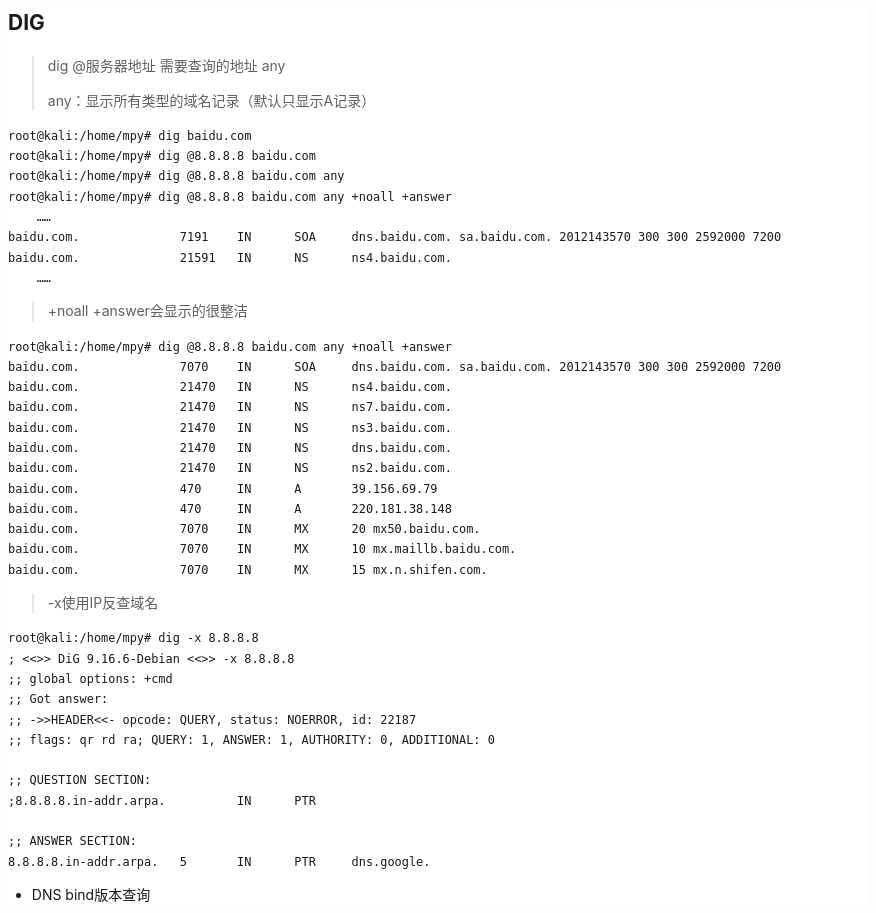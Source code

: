 ## DIG

> dig @服务器地址 需要查询的地址 any
>
> any：显示所有类型的域名记录（默认只显示A记录）

```shell
root@kali:/home/mpy# dig baidu.com
root@kali:/home/mpy# dig @8.8.8.8 baidu.com
root@kali:/home/mpy# dig @8.8.8.8 baidu.com any
root@kali:/home/mpy# dig @8.8.8.8 baidu.com any +noall +answer
	……
baidu.com.              7191    IN      SOA     dns.baidu.com. sa.baidu.com. 2012143570 300 300 2592000 7200
baidu.com.              21591   IN      NS      ns4.baidu.com.
	……
```

> +noall +answer会显示的很整洁

```shell
root@kali:/home/mpy# dig @8.8.8.8 baidu.com any +noall +answer
baidu.com.              7070    IN      SOA     dns.baidu.com. sa.baidu.com. 2012143570 300 300 2592000 7200
baidu.com.              21470   IN      NS      ns4.baidu.com.
baidu.com.              21470   IN      NS      ns7.baidu.com.
baidu.com.              21470   IN      NS      ns3.baidu.com.
baidu.com.              21470   IN      NS      dns.baidu.com.
baidu.com.              21470   IN      NS      ns2.baidu.com.
baidu.com.              470     IN      A       39.156.69.79
baidu.com.              470     IN      A       220.181.38.148
baidu.com.              7070    IN      MX      20 mx50.baidu.com.
baidu.com.              7070    IN      MX      10 mx.maillb.baidu.com.
baidu.com.              7070    IN      MX      15 mx.n.shifen.com.
```

> -x使用IP反查域名

```shell
root@kali:/home/mpy# dig -x 8.8.8.8
; <<>> DiG 9.16.6-Debian <<>> -x 8.8.8.8
;; global options: +cmd
;; Got answer:
;; ->>HEADER<<- opcode: QUERY, status: NOERROR, id: 22187
;; flags: qr rd ra; QUERY: 1, ANSWER: 1, AUTHORITY: 0, ADDITIONAL: 0

;; QUESTION SECTION:
;8.8.8.8.in-addr.arpa.          IN      PTR

;; ANSWER SECTION:
8.8.8.8.in-addr.arpa.   5       IN      PTR     dns.google.
```

- DNS bind版本查询
